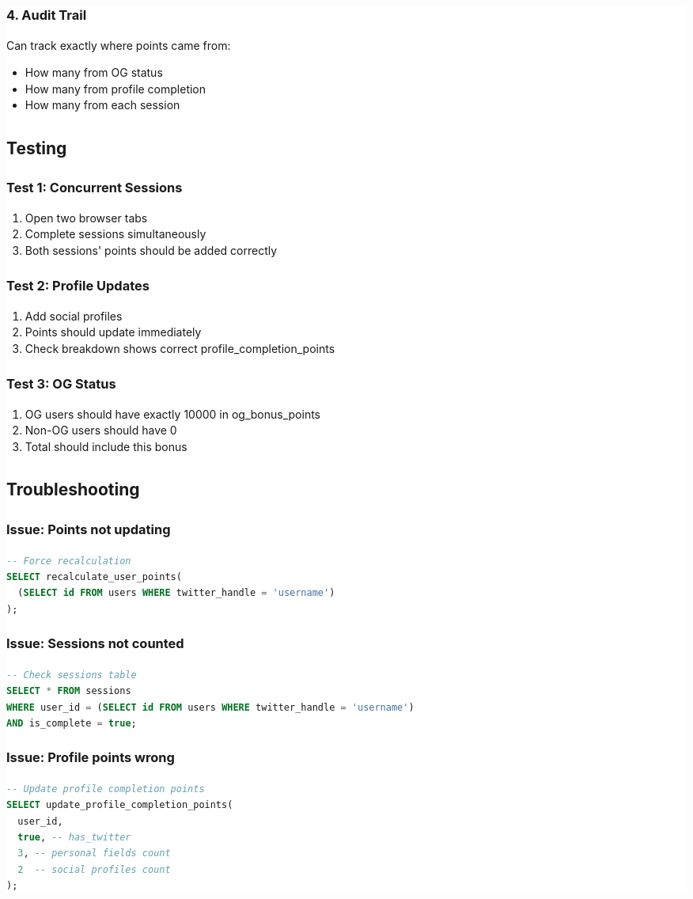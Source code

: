 ### 4. **Audit Trail**
Can track exactly where points came from:
- How many from OG status
- How many from profile completion
- How many from each session

## Testing

### Test 1: Concurrent Sessions
1. Open two browser tabs
2. Complete sessions simultaneously
3. Both sessions' points should be added correctly

### Test 2: Profile Updates
1. Add social profiles
2. Points should update immediately
3. Check breakdown shows correct profile_completion_points

### Test 3: OG Status
1. OG users should have exactly 10000 in og_bonus_points
2. Non-OG users should have 0
3. Total should include this bonus

## Troubleshooting

### Issue: Points not updating
```sql
-- Force recalculation
SELECT recalculate_user_points(
  (SELECT id FROM users WHERE twitter_handle = 'username')
);
```

### Issue: Sessions not counted
```sql
-- Check sessions table
SELECT * FROM sessions 
WHERE user_id = (SELECT id FROM users WHERE twitter_handle = 'username')
AND is_complete = true;
```

### Issue: Profile points wrong
```sql
-- Update profile completion points
SELECT update_profile_completion_points(
  user_id,
  true, -- has_twitter
  3, -- personal fields count
  2  -- social profiles count
);
```
